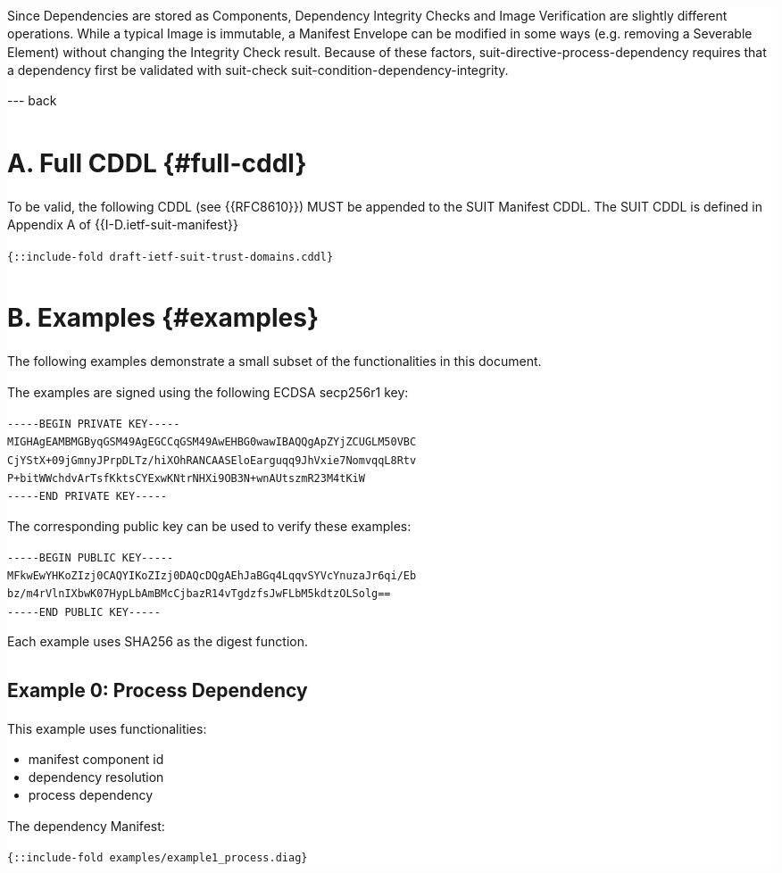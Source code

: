 Since Dependencies are stored as Components, Dependency Integrity Checks
and Image Verification are slightly different operations. While a typical Image
is immutable, a Manifest Envelope can be modified in some ways (e.g. removing
a Severable Element) without changing the Integrity Check result. Because of
these factors, suit-directive-process-dependency requires that a dependency first
be validated with suit-check suit-condition-dependency-integrity.

--- back

# A. Full CDDL {#full-cddl}

To be valid, the following CDDL (see {{RFC8610}}) MUST be appended to the SUIT Manifest CDDL. The SUIT CDDL is defined in Appendix A of {{I-D.ietf-suit-manifest}}

~~~ cddl
{::include-fold draft-ietf-suit-trust-domains.cddl}
~~~

# B. Examples {#examples}

The following examples demonstrate a small subset of the functionalities in this document.

The examples are signed using the following ECDSA secp256r1 key:

~~~
-----BEGIN PRIVATE KEY-----
MIGHAgEAMBMGByqGSM49AgEGCCqGSM49AwEHBG0wawIBAQQgApZYjZCUGLM50VBC
CjYStX+09jGmnyJPrpDLTz/hiXOhRANCAASEloEarguqq9JhVxie7NomvqqL8Rtv
P+bitWWchdvArTsfKktsCYExwKNtrNHXi9OB3N+wnAUtszmR23M4tKiW
-----END PRIVATE KEY-----
~~~

The corresponding public key can be used to verify these examples:

~~~
-----BEGIN PUBLIC KEY-----
MFkwEwYHKoZIzj0CAQYIKoZIzj0DAQcDQgAEhJaBGq4LqqvSYVcYnuzaJr6qi/Eb
bz/m4rVlnIXbwK07HypLbAmBMcCjbazR14vTgdzfsJwFLbM5kdtzOLSolg==
-----END PUBLIC KEY-----
~~~

Each example uses SHA256 as the digest function.

## Example 0: Process Dependency

This example uses functionalities:

* manifest component id
* dependency resolution
* process dependency

The dependency Manifest:

~~~ cbor-diag
{::include-fold examples/example1_process.diag}
~~~
